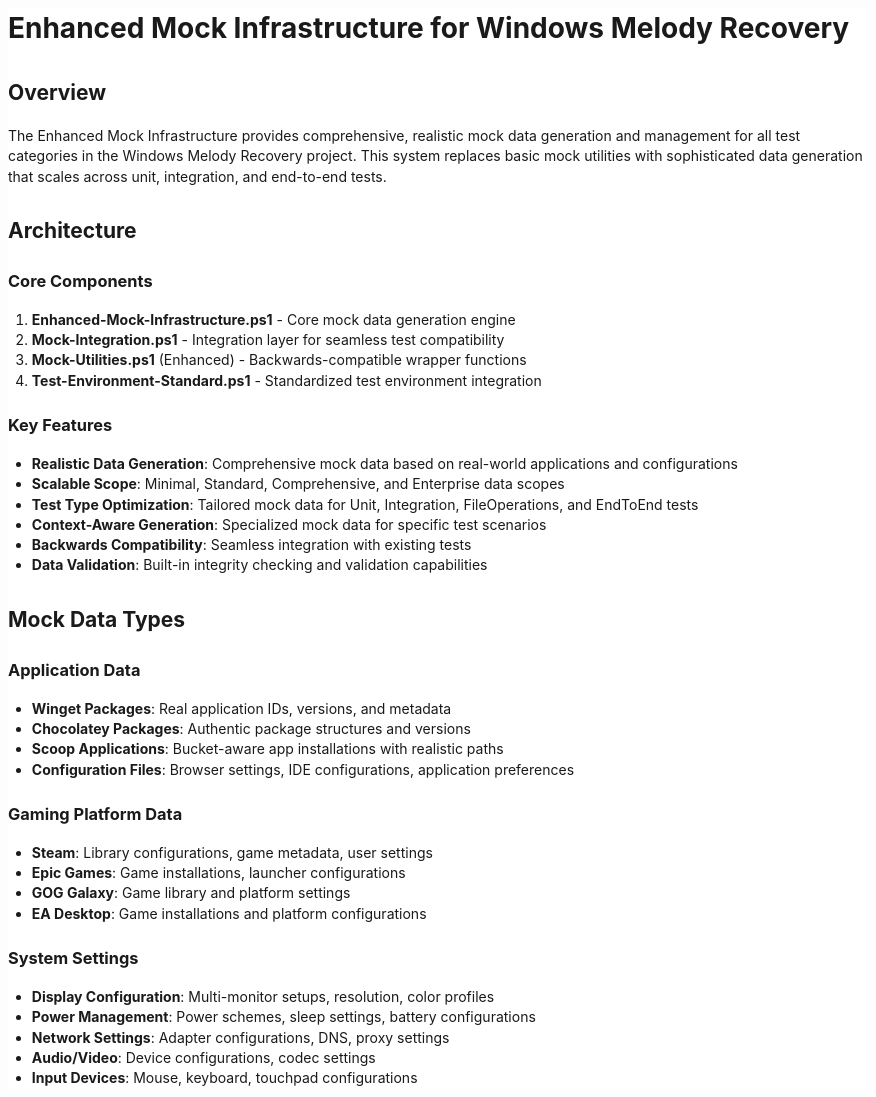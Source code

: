 # Enhanced Mock Infrastructure for Windows Melody Recovery

## Overview

The Enhanced Mock Infrastructure provides comprehensive, realistic mock data generation and management for all test categories in the Windows Melody Recovery project. This system replaces basic mock utilities with sophisticated data generation that scales across unit, integration, and end-to-end tests.

## Architecture

### Core Components

1. **Enhanced-Mock-Infrastructure.ps1** - Core mock data generation engine
2. **Mock-Integration.ps1** - Integration layer for seamless test compatibility  
3. **Mock-Utilities.ps1** (Enhanced) - Backwards-compatible wrapper functions
4. **Test-Environment-Standard.ps1** - Standardized test environment integration

### Key Features

- **Realistic Data Generation**: Comprehensive mock data based on real-world applications and configurations
- **Scalable Scope**: Minimal, Standard, Comprehensive, and Enterprise data scopes
- **Test Type Optimization**: Tailored mock data for Unit, Integration, FileOperations, and EndToEnd tests
- **Context-Aware Generation**: Specialized mock data for specific test scenarios
- **Backwards Compatibility**: Seamless integration with existing tests
- **Data Validation**: Built-in integrity checking and validation capabilities

## Mock Data Types

### Application Data
- **Winget Packages**: Real application IDs, versions, and metadata
- **Chocolatey Packages**: Authentic package structures and versions
- **Scoop Applications**: Bucket-aware app installations with realistic paths
- **Configuration Files**: Browser settings, IDE configurations, application preferences

### Gaming Platform Data
- **Steam**: Library configurations, game metadata, user settings
- **Epic Games**: Game installations, launcher configurations
- **GOG Galaxy**: Game library and platform settings
- **EA Desktop**: Game installations and platform configurations

### System Settings
- **Display Configuration**: Multi-monitor setups, resolution, color profiles
- **Power Management**: Power schemes, sleep settings, battery configurations
- **Network Settings**: Adapter configurations, DNS, proxy settings
- **Audio/Video**: Device configurations, codec settings
- **Input Devices**: Mouse, keyboard, touchpad configurations
